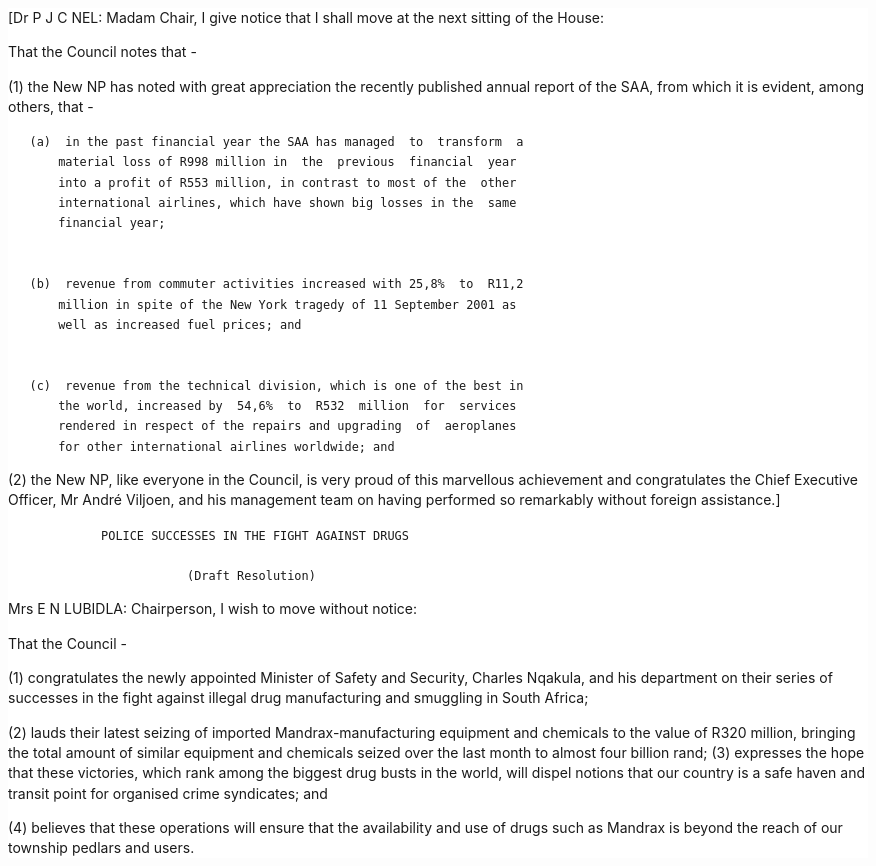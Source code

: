 [Dr P J C NEL: Madam Chair, I give notice that I  shall  move  at  the  next
sitting of the House:


  That the Council notes that -


  (1) the New NP has noted with great appreciation the  recently  published
       annual report of the SAA, from which it  is  evident,  among  others,
       that -


       (a)  in the past financial year the SAA has managed  to  transform  a
           material loss of R998 million in  the  previous  financial  year
           into a profit of R553 million, in contrast to most of the  other
           international airlines, which have shown big losses in the  same
           financial year;


       (b)  revenue from commuter activities increased with 25,8%  to  R11,2
           million in spite of the New York tragedy of 11 September 2001 as
           well as increased fuel prices; and


       (c)  revenue from the technical division, which is one of the best in
           the world, increased by  54,6%  to  R532  million  for  services
           rendered in respect of the repairs and upgrading  of  aeroplanes
           for other international airlines worldwide; and


  (2) the New NP, like everyone in the  Council,  is  very  proud  of  this
       marvellous achievement and congratulates the Chief Executive Officer,
       Mr André   Viljoen, and his management team on  having  performed  so
       remarkably without foreign assistance.]

                 POLICE SUCCESSES IN THE FIGHT AGAINST DRUGS

                             (Draft Resolution)

Mrs E N LUBIDLA: Chairperson, I wish to move without notice:


  That the Council -


  (1) congratulates the newly appointed Minister of  Safety  and  Security,
       Charles Nqakula, and his department on their series of  successes  in
       the fight against illegal drug manufacturing and smuggling  in  South
       Africa;


  (2)  lauds  their  latest  seizing  of   imported   Mandrax-manufacturing
       equipment and chemicals to the value of R320  million,  bringing  the
       total amount of similar equipment and chemicals seized over the  last
       month to almost four billion rand;
 (3)  expresses the hope that these victories, which rank among the biggest
       drug busts in the world, will dispel notions that our  country  is  a
       safe haven and transit point for organised crime syndicates; and


  (4) believes that these operations will ensure that the availability  and
       use of drugs such as Mandrax is beyond  the  reach  of  our  township
       pedlars and users.

